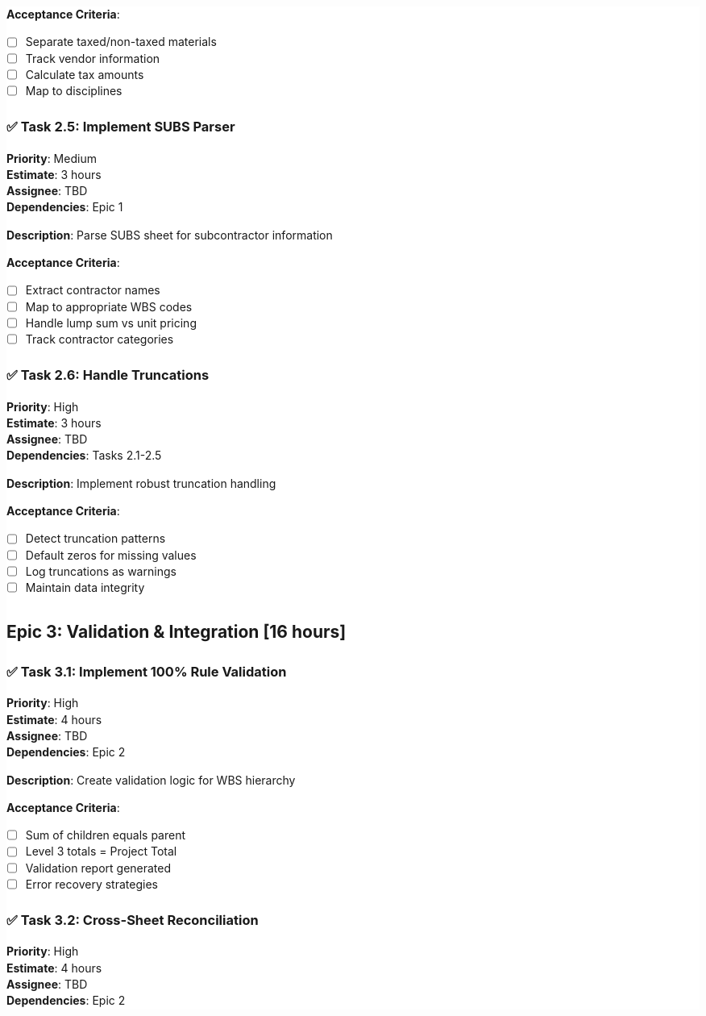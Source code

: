 **Acceptance Criteria**:
- [ ] Separate taxed/non-taxed materials
- [ ] Track vendor information
- [ ] Calculate tax amounts
- [ ] Map to disciplines

### ✅ Task 2.5: Implement SUBS Parser
**Priority**: Medium  
**Estimate**: 3 hours  
**Assignee**: TBD  
**Dependencies**: Epic 1

**Description**: Parse SUBS sheet for subcontractor information

**Acceptance Criteria**:
- [ ] Extract contractor names
- [ ] Map to appropriate WBS codes
- [ ] Handle lump sum vs unit pricing
- [ ] Track contractor categories

### ✅ Task 2.6: Handle Truncations
**Priority**: High  
**Estimate**: 3 hours  
**Assignee**: TBD  
**Dependencies**: Tasks 2.1-2.5

**Description**: Implement robust truncation handling

**Acceptance Criteria**:
- [ ] Detect truncation patterns
- [ ] Default zeros for missing values
- [ ] Log truncations as warnings
- [ ] Maintain data integrity

## Epic 3: Validation & Integration [16 hours]

### ✅ Task 3.1: Implement 100% Rule Validation
**Priority**: High  
**Estimate**: 4 hours  
**Assignee**: TBD  
**Dependencies**: Epic 2

**Description**: Create validation logic for WBS hierarchy

**Acceptance Criteria**:
- [ ] Sum of children equals parent
- [ ] Level 3 totals = Project Total
- [ ] Validation report generated
- [ ] Error recovery strategies

### ✅ Task 3.2: Cross-Sheet Reconciliation
**Priority**: High  
**Estimate**: 4 hours  
**Assignee**: TBD  
**Dependencies**: Epic 2
